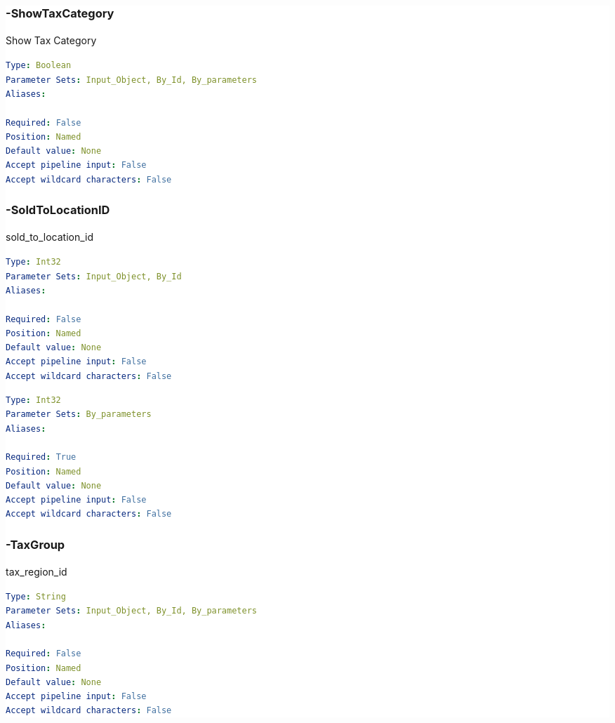 ### -ShowTaxCategory
Show Tax Category

```yaml
Type: Boolean
Parameter Sets: Input_Object, By_Id, By_parameters
Aliases:

Required: False
Position: Named
Default value: None
Accept pipeline input: False
Accept wildcard characters: False
```

### -SoldToLocationID
sold_to_location_id

```yaml
Type: Int32
Parameter Sets: Input_Object, By_Id
Aliases:

Required: False
Position: Named
Default value: None
Accept pipeline input: False
Accept wildcard characters: False
```

```yaml
Type: Int32
Parameter Sets: By_parameters
Aliases:

Required: True
Position: Named
Default value: None
Accept pipeline input: False
Accept wildcard characters: False
```

### -TaxGroup
tax_region_id

```yaml
Type: String
Parameter Sets: Input_Object, By_Id, By_parameters
Aliases:

Required: False
Position: Named
Default value: None
Accept pipeline input: False
Accept wildcard characters: False
```

